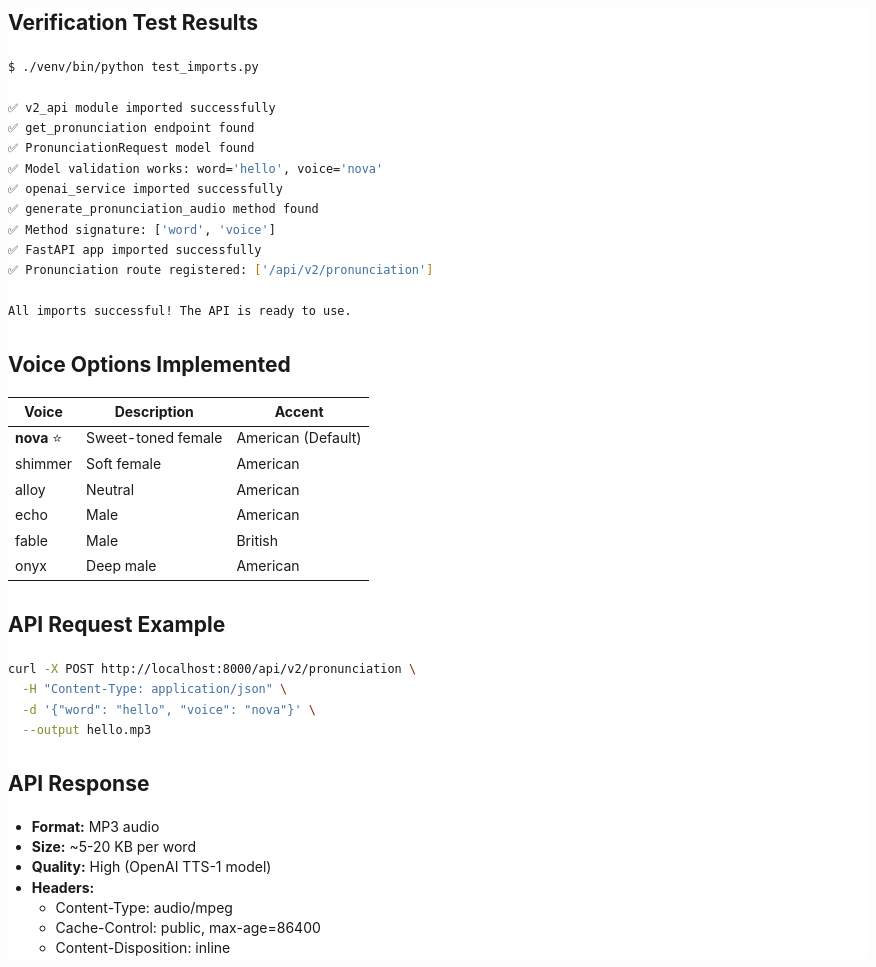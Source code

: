 ## Verification Test Results

```bash
$ ./venv/bin/python test_imports.py

✅ v2_api module imported successfully
✅ get_pronunciation endpoint found
✅ PronunciationRequest model found
✅ Model validation works: word='hello', voice='nova'
✅ openai_service imported successfully
✅ generate_pronunciation_audio method found
✅ Method signature: ['word', 'voice']
✅ FastAPI app imported successfully
✅ Pronunciation route registered: ['/api/v2/pronunciation']

All imports successful! The API is ready to use.
```

## Voice Options Implemented

| Voice | Description | Accent |
|-------|-------------|--------|
| **nova** ⭐ | Sweet-toned female | American (Default) |
| shimmer | Soft female | American |
| alloy | Neutral | American |
| echo | Male | American |
| fable | Male | British |
| onyx | Deep male | American |

## API Request Example

```bash
curl -X POST http://localhost:8000/api/v2/pronunciation \
  -H "Content-Type: application/json" \
  -d '{"word": "hello", "voice": "nova"}' \
  --output hello.mp3
```

## API Response

- **Format:** MP3 audio
- **Size:** ~5-20 KB per word
- **Quality:** High (OpenAI TTS-1 model)
- **Headers:** 
  - Content-Type: audio/mpeg
  - Cache-Control: public, max-age=86400
  - Content-Disposition: inline
